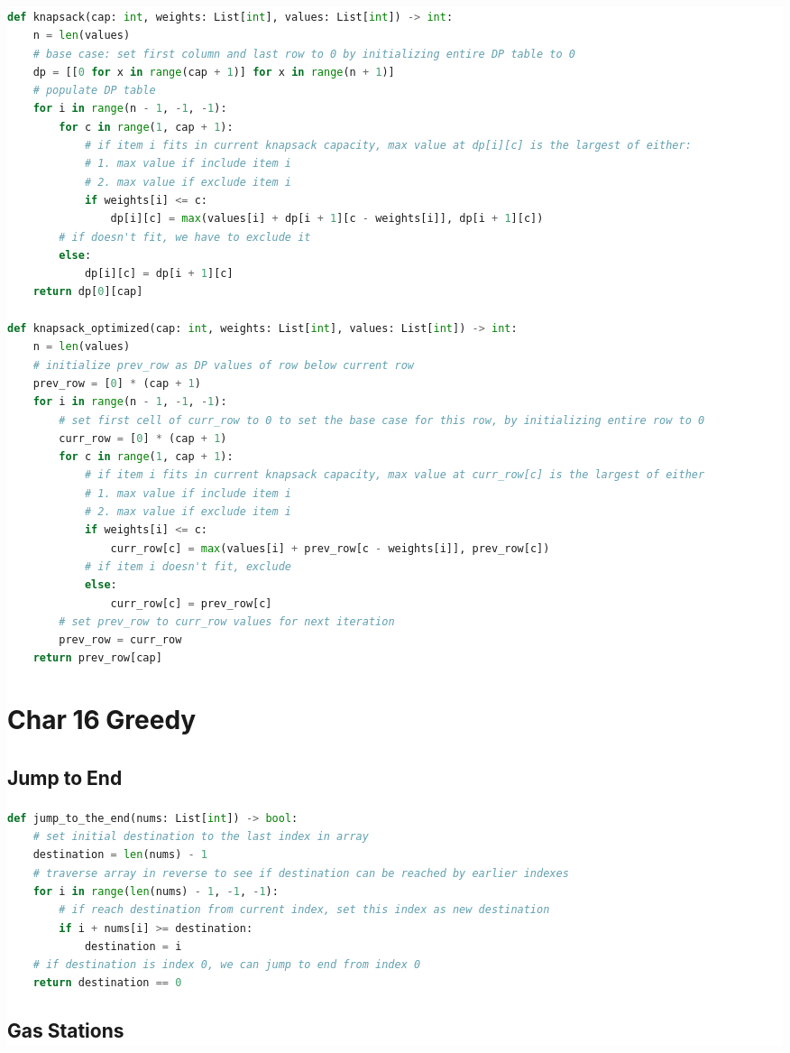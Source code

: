 ```python
def knapsack(cap: int, weights: List[int], values: List[int]) -> int:
    n = len(values)
    # base case: set first column and last row to 0 by initializing entire DP table to 0
    dp = [[0 for x in range(cap + 1)] for x in range(n + 1)]
    # populate DP table 
    for i in range(n - 1, -1, -1):
        for c in range(1, cap + 1):
            # if item i fits in current knapsack capacity, max value at dp[i][c] is the largest of either:
            # 1. max value if include item i
            # 2. max value if exclude item i 
            if weights[i] <= c:
                dp[i][c] = max(values[i] + dp[i + 1][c - weights[i]], dp[i + 1][c])
        # if doesn't fit, we have to exclude it 
        else:
            dp[i][c] = dp[i + 1][c]
    return dp[0][cap]

def knapsack_optimized(cap: int, weights: List[int], values: List[int]) -> int:
    n = len(values)
    # initialize prev_row as DP values of row below current row
    prev_row = [0] * (cap + 1)
    for i in range(n - 1, -1, -1):
        # set first cell of curr_row to 0 to set the base case for this row, by initializing entire row to 0
        curr_row = [0] * (cap + 1)
        for c in range(1, cap + 1):
            # if item i fits in current knapsack capacity, max value at curr_row[c] is the largest of either 
            # 1. max value if include item i 
            # 2. max value if exclude item i
            if weights[i] <= c:
                curr_row[c] = max(values[i] + prev_row[c - weights[i]], prev_row[c])
            # if item i doesn't fit, exclude
            else:
                curr_row[c] = prev_row[c] 
        # set prev_row to curr_row values for next iteration 
        prev_row = curr_row 
    return prev_row[cap]
```
<a name="char-16-greedy"></a>
# Char 16 Greedy 

<a name="jump-to-end"></a>
## Jump to End 
```python
def jump_to_the_end(nums: List[int]) -> bool:
    # set initial destination to the last index in array 
    destination = len(nums) - 1 
    # traverse array in reverse to see if destination can be reached by earlier indexes
    for i in range(len(nums) - 1, -1, -1):
        # if reach destination from current index, set this index as new destination 
        if i + nums[i] >= destination:
            destination = i 
    # if destination is index 0, we can jump to end from index 0
    return destination == 0
```
<a name="gas-stations"></a>
## Gas Stations
```python
```